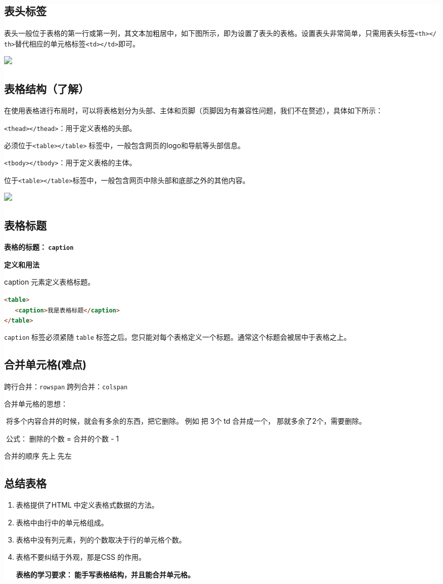 ## 表头标签

表头一般位于表格的第一行或第一列，其文本加粗居中，如下图所示，即为设置了表头的表格。设置表头非常简单，只需用表头标签`<th></th>`替代相应的单元格标签`<td></td>`即可。

 <img src="media/th.png" />

## 表格结构（了解）

在使用表格进行布局时，可以将表格划分为头部、主体和页脚（页脚因为有兼容性问题，我们不在赘述），具体如下所示：

`<thead></thead>`：用于定义表格的头部。

必须位于`<table></table>` 标签中，一般包含网页的logo和导航等头部信息。

`<tbody></tbody>`：用于定义表格的主体。

位于`<table></table>`标签中，一般包含网页中除头部和底部之外的其他内容。

<img src="media/thead.png" />

## 表格标题

**表格的标题： `caption`**

**定义和用法**

caption 元素定义表格标题。

```html
<table>
   <caption>我是表格标题</caption>
</table>
```

`caption` 标签必须紧随 `table` 标签之后。您只能对每个表格定义一个标题。通常这个标题会被居中于表格之上。

## 合并单元格(难点)

跨行合并：`rowspan`    跨列合并：`colspan`

合并单元格的思想：

​     将多个内容合并的时候，就会有多余的东西，把它删除。    例如 把 3个 td 合并成一个， 那就多余了2个，需要删除。

​     公式：  删除的个数  =  合并的个数  - 1   

   合并的顺序 先上   先左 

## 总结表格

1. 表格提供了HTML 中定义表格式数据的方法。
2. 表格中由行中的单元格组成。
3. 表格中没有列元素，列的个数取决于行的单元格个数。
4. 表格不要纠结于外观，那是CSS 的作用。

   **表格的学习要求：  能手写表格结构，并且能合并单元格。**

